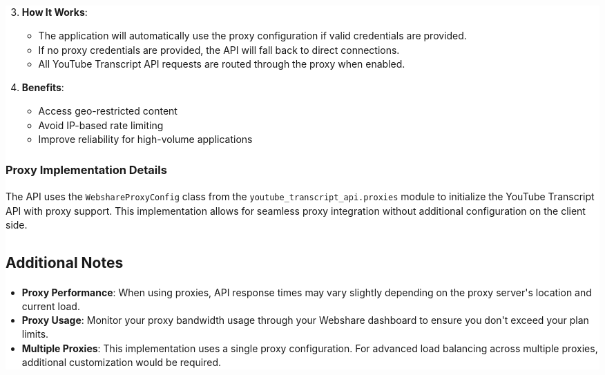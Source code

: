 3. **How It Works**:
   - The application will automatically use the proxy configuration if valid credentials are provided.
   - If no proxy credentials are provided, the API will fall back to direct connections.
   - All YouTube Transcript API requests are routed through the proxy when enabled.

4. **Benefits**:
   - Access geo-restricted content
   - Avoid IP-based rate limiting
   - Improve reliability for high-volume applications

### Proxy Implementation Details

The API uses the `WebshareProxyConfig` class from the `youtube_transcript_api.proxies` module to initialize the YouTube Transcript API with proxy support. This implementation allows for seamless proxy integration without additional configuration on the client side.

## Additional Notes

- **Proxy Performance**: When using proxies, API response times may vary slightly depending on the proxy server's location and current load.
- **Proxy Usage**: Monitor your proxy bandwidth usage through your Webshare dashboard to ensure you don't exceed your plan limits.
- **Multiple Proxies**: This implementation uses a single proxy configuration. For advanced load balancing across multiple proxies, additional customization would be required.
